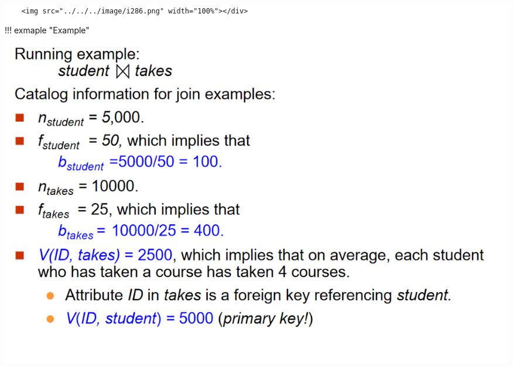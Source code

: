         <img src="../../../image/i286.png" width="100%"></div>

!!! exmaple "Example"
    <div align="center">
        <img src="../../../image/i287.png" width="100%"></div>

